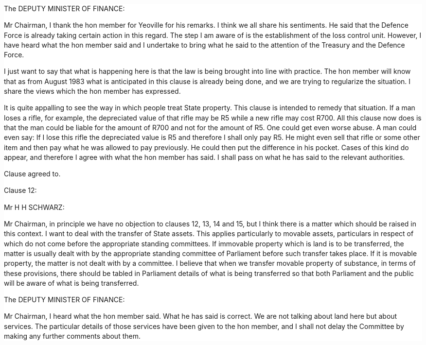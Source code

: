 </speech>

<speech by="#deputy_minister_of_finance">

<from>The <person refersTo="hansard_za">DEPUTY MINISTER OF FINANCE</person>:</from>

<p>Mr Chairman, I thank the hon member for Yeoville for his remarks. I think we all share his sentiments. He said that the Defence Force is already taking certain action in this regard. The step I am aware of is the establishment of the loss control unit. However, I have heard what the hon member said and I undertake to bring what he said to the attention of the Treasury and the Defence Force.</p>

<p>I just want to say that what is happening here is that the law is being brought into line with practice. The hon member will know that as from August 1983 what is anticipated in this clause is already being done, and we are trying to regularize the situation. I share the views which the hon member has expressed.</p>

<p>It is quite appalling to see the way in which people treat State property. This clause is intended to remedy that situation. If a man loses a rifle, for example, the depreciated value of that rifle may be R5 while a new rifle may cost R700. All this clause now does is that the man could be liable for the amount of R700 and not for the amount of R5. One could get even worse abuse. A man could even say: If I lose this rifle the depreciated value is R5 and therefore I shall only pay R5. He might even sell that rifle or some other item and then pay what he was allowed to pay previously. He could then put the difference in his pocket. Cases of this kind do appear, and therefore I agree with what the hon member has said. I shall pass on what he has said to the relevant authorities.</p>

<p>Clause agreed to.</p>

<p>Clause 12:</p>

</speech>

<speech by="#schwarz">

<from>Mr <person refersTo="hansard_za">H H SCHWARZ</person>:</from>

<p>Mr Chairman, in principle we have no objection to clauses 12, 13, 14 and 15, but I think there is a matter which should be raised in this context. I want to deal with the transfer of State assets. This applies particularly to movable assets, particulars in respect of which do not come before the appropriate standing committees. If immovable property which is land is to be transferred, the matter is usually dealt with by the appropriate standing committee of Parliament before such transfer takes place. If it is movable property, the matter is not dealt with by a committee. I believe that when we transfer movable property of substance, in terms of these provisions, there should be tabled in Parliament details of what is being transferred so that both Parliament and the public will be aware of what is being transferred.</p>

</speech>

<speech by="#deputy_minister_of_finance">

<from>The <person refersTo="hansard_za">DEPUTY MINISTER OF FINANCE</person>:</from>

<p>Mr Chairman, I heard what the hon member said. What he has said is correct. We are not talking about land here but about services. The particular details of those services have been given to the hon member, and I shall not delay the Committee by making any further comments about them.</p>

</speech>

<speech by="#schwarz">
